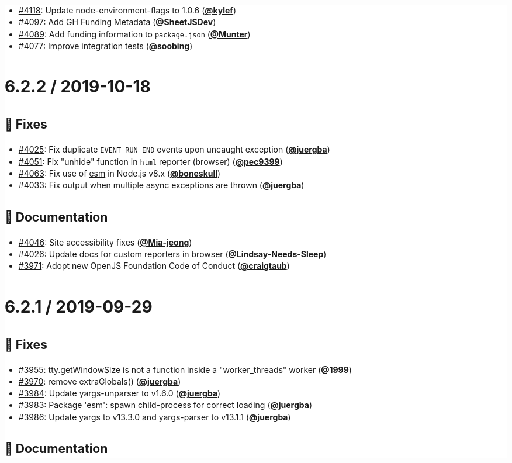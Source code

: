 - [#4118](https://github.com/mochajs/mocha/issues/4118): Update node-environment-flags to 1.0.6 ([**@kylef**](https://github.com/kylef))
- [#4097](https://github.com/mochajs/mocha/issues/4097): Add GH Funding Metadata ([**@SheetJSDev**](https://github.com/SheetJSDev))
- [#4089](https://github.com/mochajs/mocha/issues/4089): Add funding information to `package.json` ([**@Munter**](https://github.com/Munter))
- [#4077](https://github.com/mochajs/mocha/issues/4077): Improve integration tests ([**@soobing**](https://github.com/soobing))

# 6.2.2 / 2019-10-18

## :bug: Fixes

- [#4025](https://github.com/mochajs/mocha/issues/4025): Fix duplicate `EVENT_RUN_END` events upon uncaught exception ([**@juergba**](https://github.com/juergba))
- [#4051](https://github.com/mochajs/mocha/issues/4051): Fix "unhide" function in `html` reporter (browser) ([**@pec9399**](https://github.com/pec9399))
- [#4063](https://github.com/mochajs/mocha/issues/4063): Fix use of [esm](https://npm.im/esm) in Node.js v8.x ([**@boneskull**](https://github.com/boneskull))
- [#4033](https://github.com/mochajs/mocha/issues/4033): Fix output when multiple async exceptions are thrown ([**@juergba**](https://github.com/juergba))

## :book: Documentation

- [#4046](https://github.com/mochajs/mocha/issues/4046): Site accessibility fixes ([**@Mia-jeong**](https://github.com/Mia-jeong))
- [#4026](https://github.com/mochajs/mocha/issues/4026): Update docs for custom reporters in browser ([**@Lindsay-Needs-Sleep**](https://github.com/Lindsay-Needs-Sleep))
- [#3971](https://github.com/mochajs/mocha/issues/3971): Adopt new OpenJS Foundation Code of Conduct ([**@craigtaub**](https://github.com/craigtaub))

# 6.2.1 / 2019-09-29

## :bug: Fixes

- [#3955](https://github.com/mochajs/mocha/issues/3955): tty.getWindowSize is not a function inside a "worker_threads" worker ([**@1999**](https://github.com/1999))
- [#3970](https://github.com/mochajs/mocha/issues/3970): remove extraGlobals() ([**@juergba**](https://github.com/juergba))
- [#3984](https://github.com/mochajs/mocha/issues/3984): Update yargs-unparser to v1.6.0 ([**@juergba**](https://github.com/juergba))
- [#3983](https://github.com/mochajs/mocha/issues/3983): Package 'esm': spawn child-process for correct loading ([**@juergba**](https://github.com/juergba))
- [#3986](https://github.com/mochajs/mocha/issues/3986): Update yargs to v13.3.0 and yargs-parser to v13.1.1 ([**@juergba**](https://github.com/juergba))

## :book: Documentation
